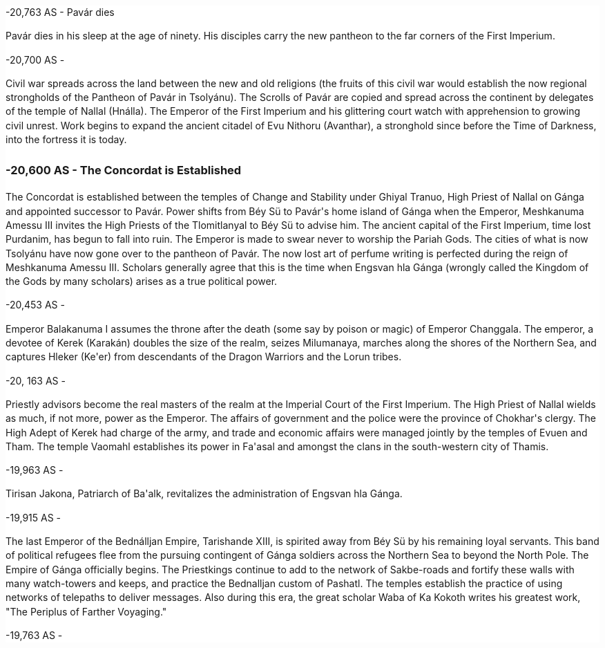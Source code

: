 -20,763 AS - Pavár dies

Pavár dies in his sleep at the age of ninety. His disciples carry the new pantheon to the far corners of the First Imperium.

-20,700 AS -

Civil war spreads across the land between the new and old religions (the fruits of this civil war would establish the now regional strongholds of the Pantheon of Pavár in Tsolyánu). The Scrolls of Pavár are copied and spread across the continent by delegates of the temple of Nallal (Hnálla). The Emperor of the First Imperium and his glittering court watch with apprehension to growing civil unrest. Work begins to expand the ancient citadel of Evu Nithoru (Avanthar), a stronghold since before the Time of Darkness, into the fortress it is today.

### -20,600 AS - The Concordat is Established

The Concordat is established between the temples of Change and Stability under Ghiyal Tranuo, High Priest of Nallal on Gánga and appointed successor to Pavár. Power shifts from Béy Sü to Pavár's home island of Gánga when the Emperor, Meshkanuma Amessu III invites the High Priests of the Tlomitlanyal to Béy Sü to advise him. The ancient capital of the First Imperium, time lost Purdanim, has begun to fall into ruin. The Emperor is made to swear never to worship the Pariah Gods. The cities of what is now Tsolyánu have now gone over to the pantheon of Pavár. The now lost art of perfume writing is perfected during the reign of Meshkanuma Amessu III. Scholars generally agree that this is the time when Engsvan hla Gánga (wrongly called the Kingdom of the Gods by many scholars) arises as a true political power.

-20,453 AS -

Emperor Balakanuma I assumes the throne after the death (some say by poison or magic) of Emperor Changgala. The emperor, a devotee of Kerek (Karakán) doubles the size of the realm, seizes Milumanaya, marches along the shores of the Northern Sea, and captures Hleker (Ke'er) from descendants of the Dragon Warriors and the Lorun tribes.

-20, 163 AS -

Priestly advisors become the real masters of the realm at the Imperial Court of the First Imperium. The High Priest of Nallal wields as much, if not more, power as the Emperor. The affairs of government and the police were the province of Chokhar's clergy. The High Adept of Kerek had charge of the army, and trade and economic affairs were managed jointly by the temples of Evuen and Tham. The temple Vaomahl establishes its power in Fa'asal and amongst the clans in the south-western city of Thamis.

-19,963 AS -

Tirisan Jakona, Patriarch of Ba'alk, revitalizes the administration of Engsvan hla Gánga.

-19,915 AS -

The last Emperor of the Bednálljan Empire, Tarishande XIII, is spirited away from Béy Sü by his remaining loyal servants. This band of political refugees flee from the pursuing contingent of Gánga soldiers across the Northern Sea to beyond the North Pole. The Empire of Gánga officially begins. The Priestkings continue to add to the network of Sakbe-roads and fortify these walls with many watch-towers and keeps, and practice the Bednalljan custom of Pashatl. The temples establish the practice of using networks of telepaths to deliver messages. Also during this era, the great scholar Waba of Ka Kokoth writes his greatest work, "The Periplus of Farther Voyaging."

-19,763 AS -
